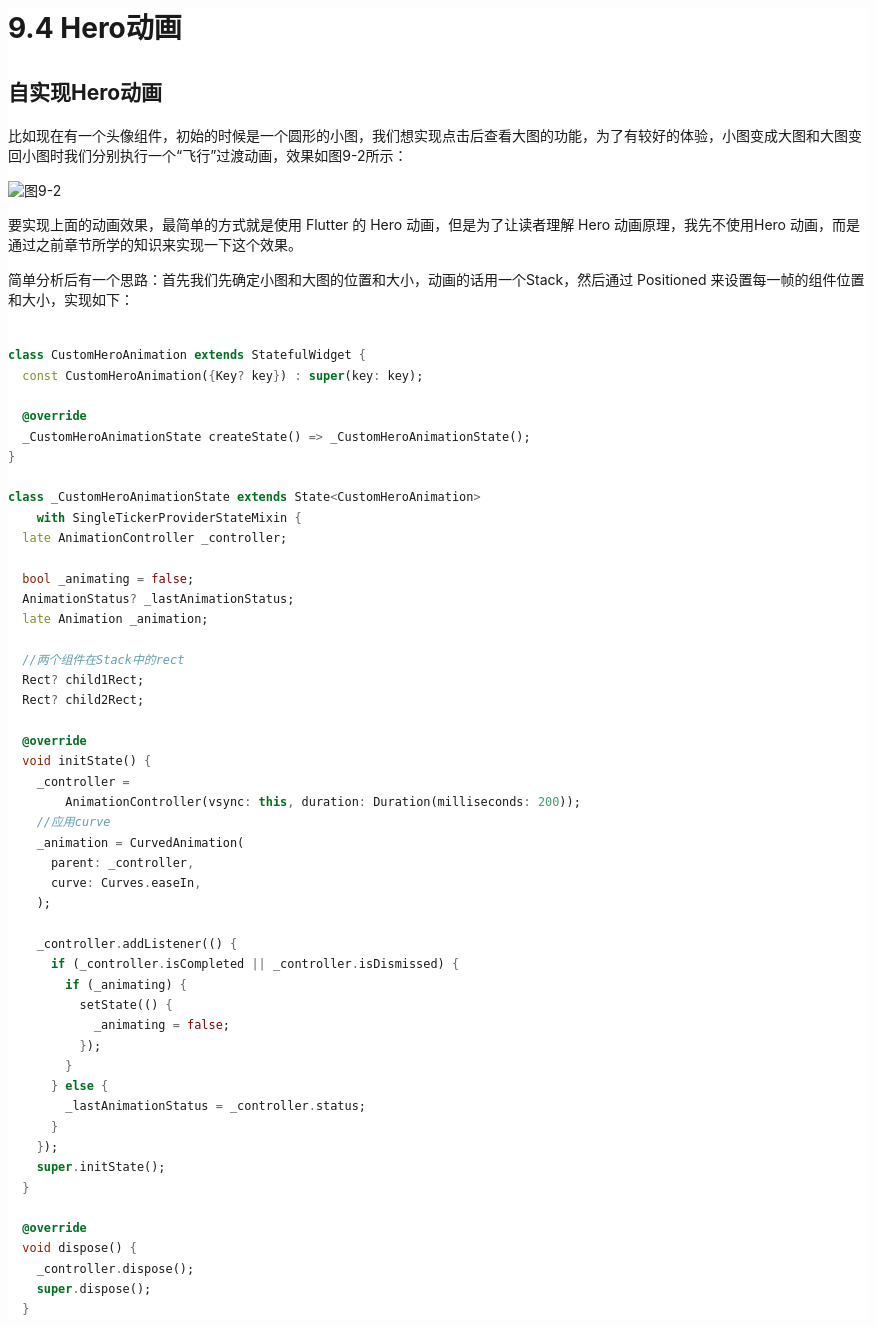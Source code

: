 # 9.4 Hero动画

## 自实现Hero动画

比如现在有一个头像组件，初始的时候是一个圆形的小图，我们想实现点击后查看大图的功能，为了有较好的体验，小图变成大图和大图变回小图时我们分别执行一个“飞行”过渡动画，效果如图9-2所示：

![图9-2](../imgs/9-2.gif)

要实现上面的动画效果，最简单的方式就是使用 Flutter 的 Hero 动画，但是为了让读者理解 Hero 动画原理，我先不使用Hero 动画，而是通过之前章节所学的知识来实现一下这个效果。

简单分析后有一个思路：首先我们先确定小图和大图的位置和大小，动画的话用一个Stack，然后通过 Positioned 来设置每一帧的组件位置和大小，实现如下：

```dart

class CustomHeroAnimation extends StatefulWidget {
  const CustomHeroAnimation({Key? key}) : super(key: key);

  @override
  _CustomHeroAnimationState createState() => _CustomHeroAnimationState();
}

class _CustomHeroAnimationState extends State<CustomHeroAnimation>
    with SingleTickerProviderStateMixin {
  late AnimationController _controller;

  bool _animating = false;
  AnimationStatus? _lastAnimationStatus;
  late Animation _animation;

  //两个组件在Stack中的rect
  Rect? child1Rect;
  Rect? child2Rect;

  @override
  void initState() {
    _controller =
        AnimationController(vsync: this, duration: Duration(milliseconds: 200));
    //应用curve
    _animation = CurvedAnimation(
      parent: _controller,
      curve: Curves.easeIn,
    );

    _controller.addListener(() {
      if (_controller.isCompleted || _controller.isDismissed) {
        if (_animating) {
          setState(() {
            _animating = false;
          });
        }
      } else {
        _lastAnimationStatus = _controller.status;
      }
    });
    super.initState();
  }

  @override
  void dispose() {
    _controller.dispose();
    super.dispose();
  }

```